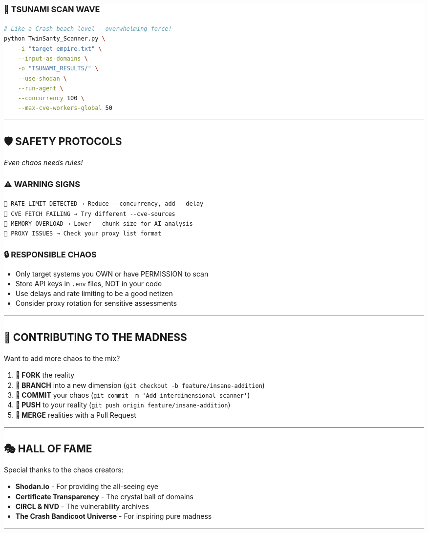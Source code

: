 ### 🌊 **TSUNAMI SCAN WAVE**
```bash
# Like a Crash beach level - overwhelming force!  
python TwinSanty_Scanner.py \
    -i "target_empire.txt" \
    --input-as-domains \
    -o "TSUNAMI_RESULTS/" \
    --use-shodan \
    --run-agent \
    --concurrency 100 \
    --max-cve-workers-global 50
```

---

## 🛡️ **SAFETY PROTOCOLS** 
*Even chaos needs rules!*

### ⚠️ **WARNING SIGNS**
```
🚨 RATE LIMIT DETECTED → Reduce --concurrency, add --delay
🚨 CVE FETCH FAILING → Try different --cve-sources  
🚨 MEMORY OVERLOAD → Lower --chunk-size for AI analysis
🚨 PROXY ISSUES → Check your proxy list format
```

### 🔒 **RESPONSIBLE CHAOS**
- Only target systems you OWN or have PERMISSION to scan
- Store API keys in `.env` files, NOT in your code
- Use delays and rate limiting to be a good netizen  
- Consider proxy rotation for sensitive assessments

---

## 🎨 **CONTRIBUTING TO THE MADNESS**

Want to add more chaos to the mix?

1. **🍴 FORK** the reality
2. **🌿 BRANCH** into a new dimension (`git checkout -b feature/insane-addition`)
3. **💾 COMMIT** your chaos (`git commit -m 'Add interdimensional scanner'`)
4. **🚀 PUSH** to your reality (`git push origin feature/insane-addition`)
5. **🔀 MERGE** realities with a Pull Request

---

## 🎭 **HALL OF FAME**

Special thanks to the chaos creators:
- **Shodan.io** - For providing the all-seeing eye
- **Certificate Transparency** - The crystal ball of domains  
- **CIRCL & NVD** - The vulnerability archives
- **The Crash Bandicoot Universe** - For inspiring pure madness

---